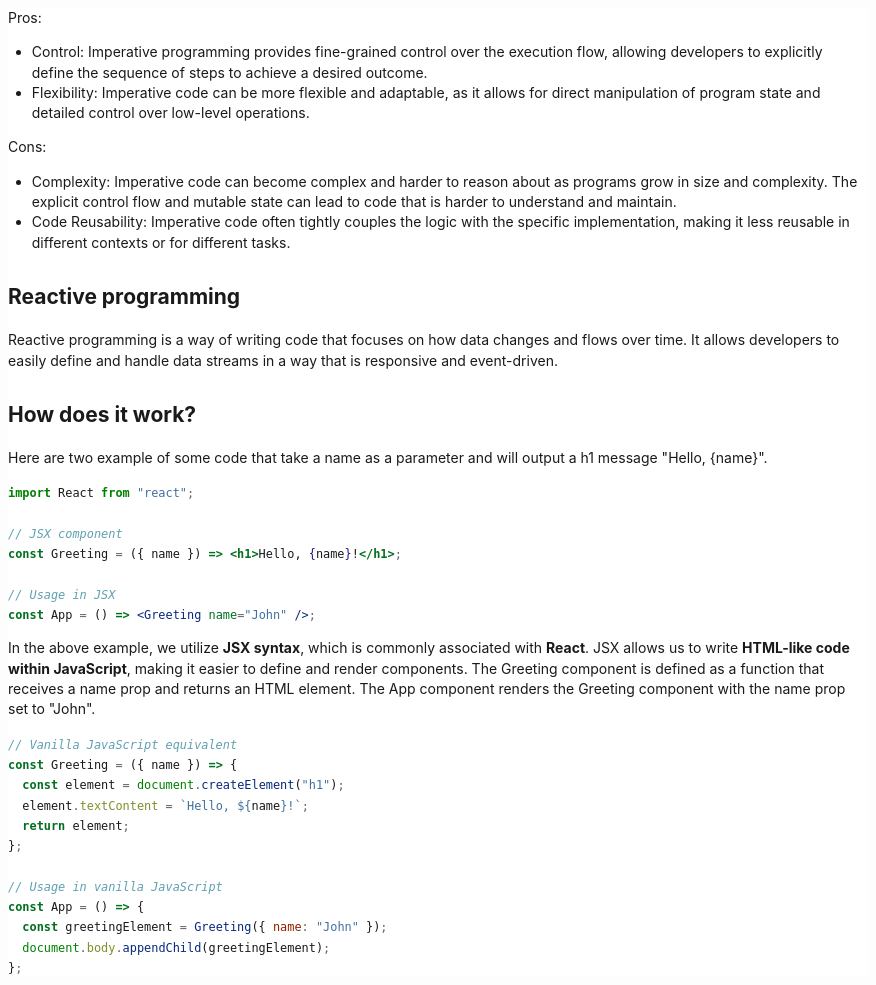 Pros:

- Control: Imperative programming provides fine-grained control over the execution flow, allowing developers to explicitly define the sequence of steps to achieve a desired outcome.
- Flexibility: Imperative code can be more flexible and adaptable, as it allows for direct manipulation of program state and detailed control over low-level operations.

Cons:

- Complexity: Imperative code can become complex and harder to reason about as programs grow in size and complexity. The explicit control flow and mutable state can lead to code that is harder to understand and maintain.
- Code Reusability: Imperative code often tightly couples the logic with the specific implementation, making it less reusable in different contexts or for different tasks.

## Reactive programming

Reactive programming is a way of writing code that focuses on how data changes and flows over time. It allows developers to easily define and handle data streams in a way that is responsive and event-driven.

## How does it work?

Here are two example of some code that take a name as a parameter and will output a h1 message "Hello, {name}".

```jsx
import React from "react";

// JSX component
const Greeting = ({ name }) => <h1>Hello, {name}!</h1>;

// Usage in JSX
const App = () => <Greeting name="John" />;
```

In the above example, we utilize **JSX syntax**, which is commonly associated with **React**. JSX allows us to write **HTML-like code within JavaScript**, making it easier to define and render components. The Greeting component is defined as a function that receives a name prop and returns an HTML element. The App component renders the Greeting component with the name prop set to "John".

```js
// Vanilla JavaScript equivalent
const Greeting = ({ name }) => {
  const element = document.createElement("h1");
  element.textContent = `Hello, ${name}!`;
  return element;
};

// Usage in vanilla JavaScript
const App = () => {
  const greetingElement = Greeting({ name: "John" });
  document.body.appendChild(greetingElement);
};
```
